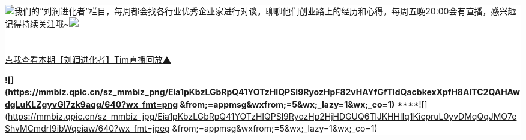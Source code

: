   

![](https://mmbiz.qpic.cn/sz_mmbiz_png/Eia1pKbzLGbRHcxSv1cQ6E0wNKnAygOqPnv6ssLicKVeYgpwibNEfLfR9j7Aic3QwNlrTm8KRyYD0Wl9YhcTFUd77A/640?wx_fmt=png&from;=appmsg&wxfrom;=5&wx;_lazy=1&wx;_co=1)我们的“刘润进化者”栏目，每周都会找各行业优秀企业家进行对谈。聊聊他们创业路上的经历和心得。每周五晚20:00会有直播，感兴趣记得持续关注哦~![](https://mmbiz.qpic.cn/sz_mmbiz_png/Eia1pKbzLGbRpQ41YOTzHIQPSl9RyozHpxCdEfvpNwYYe6Kzan8vXgaPMJbkibZ7E8ublcCR358ib6BtsWy3LOaow/640?wx_fmt=png&from;=appmsg&wxfrom;=5&wx;_lazy=1&wx;_co=1)

#
[](https://mp.weixin.qq.com/s?__biz=Mzg4NTUxOTkyNw==&mid=2247490174&idx=1&sn=e80b35569879ce02837dfae8a87d2094&scene=21#wechat_redirect)

#
[点我查看本期【刘润进化者】Tim直播回放▲](https://mp.weixin.qq.com/s?__biz=Mzg4NTUxOTkyNw==&mid=2247490174&idx=1&sn=e80b35569879ce02837dfae8a87d2094&scene=21#wechat_redirect)

  

**![](https://mmbiz.qpic.cn/sz_mmbiz_png/Eia1pKbzLGbRpQ41YOTzHIQPSl9RyozHpF82vHAYfGfTIdQacbkexXpfH8AITC2QAHAwdgLuKLZgyvGl7zk9aqg/640?wx_fmt=png
&from;=appmsg&wxfrom;=5&wx;_lazy=1&wx;_co=1)**
****![](https://mmbiz.qpic.cn/sz_mmbiz_jpg/Eia1pKbzLGbRpQ41YOTzHIQPSl9RyozHp2HjHDGUQ6TlJKHHlIq1KicpruL0yvDMqQqJMO7eShvMCmdrI9ibWqeiaw/640?wx_fmt=jpeg
&from;=appmsg&wxfrom;=5&wx;_lazy=1&wx;_co=1)

